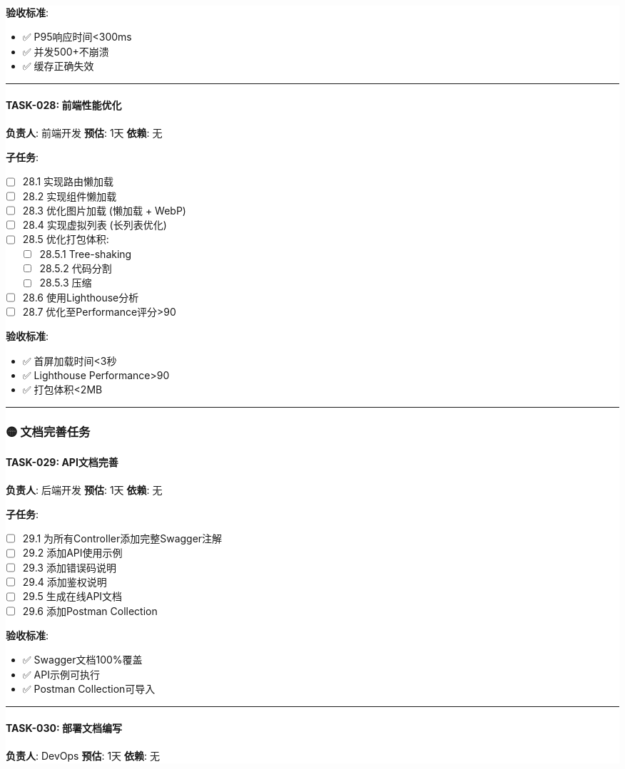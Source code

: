 **验收标准**:
- ✅ P95响应时间<300ms
- ✅ 并发500+不崩溃
- ✅ 缓存正确失效

---

#### TASK-028: 前端性能优化
**负责人**: 前端开发
**预估**: 1天
**依赖**: 无

**子任务**:
- [ ] 28.1 实现路由懒加载
- [ ] 28.2 实现组件懒加载
- [ ] 28.3 优化图片加载 (懒加载 + WebP)
- [ ] 28.4 实现虚拟列表 (长列表优化)
- [ ] 28.5 优化打包体积:
  - [ ] 28.5.1 Tree-shaking
  - [ ] 28.5.2 代码分割
  - [ ] 28.5.3 压缩
- [ ] 28.6 使用Lighthouse分析
- [ ] 28.7 优化至Performance评分>90

**验收标准**:
- ✅ 首屏加载时间<3秒
- ✅ Lighthouse Performance>90
- ✅ 打包体积<2MB

---

### 🟡 文档完善任务

#### TASK-029: API文档完善
**负责人**: 后端开发
**预估**: 1天
**依赖**: 无

**子任务**:
- [ ] 29.1 为所有Controller添加完整Swagger注解
- [ ] 29.2 添加API使用示例
- [ ] 29.3 添加错误码说明
- [ ] 29.4 添加鉴权说明
- [ ] 29.5 生成在线API文档
- [ ] 29.6 添加Postman Collection

**验收标准**:
- ✅ Swagger文档100%覆盖
- ✅ API示例可执行
- ✅ Postman Collection可导入

---

#### TASK-030: 部署文档编写
**负责人**: DevOps
**预估**: 1天
**依赖**: 无
